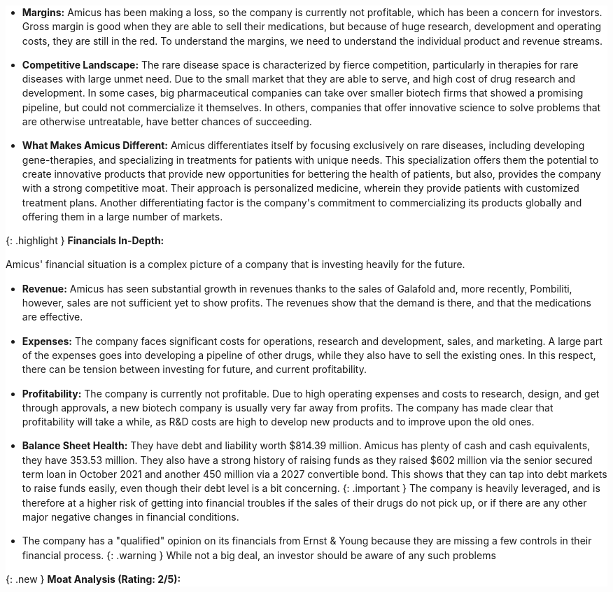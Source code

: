 *   **Margins:** Amicus has been making a loss, so the company is currently not profitable, which has been a concern for investors. Gross margin is good when they are able to sell their medications, but because of huge research, development and operating costs, they are still in the red. To understand the margins, we need to understand the individual product and revenue streams.

*   **Competitive Landscape:** The rare disease space is characterized by fierce competition, particularly in therapies for rare diseases with large unmet need. Due to the small market that they are able to serve, and high cost of drug research and development. In some cases, big pharmaceutical companies can take over smaller biotech firms that showed a promising pipeline, but could not commercialize it themselves. In others, companies that offer innovative science to solve problems that are otherwise untreatable, have better chances of succeeding.

*   **What Makes Amicus Different:** Amicus differentiates itself by focusing exclusively on rare diseases, including developing gene-therapies, and specializing in treatments for patients with unique needs. This specialization offers them the potential to create innovative products that provide new opportunities for bettering the health of patients, but also, provides the company with a strong competitive moat. Their approach is personalized medicine, wherein they provide patients with customized treatment plans. Another differentiating factor is the company's commitment to commercializing its products globally and offering them in a large number of markets.

{: .highlight }
**Financials In-Depth:**

Amicus' financial situation is a complex picture of a company that is investing heavily for the future.

*   **Revenue:** Amicus has seen substantial growth in revenues thanks to the sales of Galafold and, more recently, Pombiliti, however, sales are not sufficient yet to show profits. The revenues show that the demand is there, and that the medications are effective.
*   **Expenses:** The company faces significant costs for operations, research and development, sales, and marketing. A large part of the expenses goes into developing a pipeline of other drugs, while they also have to sell the existing ones. In this respect, there can be tension between investing for future, and current profitability.
*   **Profitability:** The company is currently not profitable. Due to high operating expenses and costs to research, design, and get through approvals, a new biotech company is usually very far away from profits. The company has made clear that profitability will take a while, as R&D costs are high to develop new products and to improve upon the old ones.

*   **Balance Sheet Health:** They have debt and liability worth $814.39 million. Amicus has plenty of cash and cash equivalents, they have 353.53 million. They also have a strong history of raising funds as they raised $602 million via the senior secured term loan in October 2021 and another 450 million via a 2027 convertible bond. This shows that they can tap into debt markets to raise funds easily, even though their debt level is a bit concerning.
{: .important }
The company is heavily leveraged, and is therefore at a higher risk of getting into financial troubles if the sales of their drugs do not pick up, or if there are any other major negative changes in financial conditions.

   
    
*  The company has a "qualified" opinion on its financials from Ernst & Young because they are missing a few controls in their financial process.
{: .warning }
While not a big deal, an investor should be aware of any such problems

{: .new }
**Moat Analysis (Rating: 2/5):**
